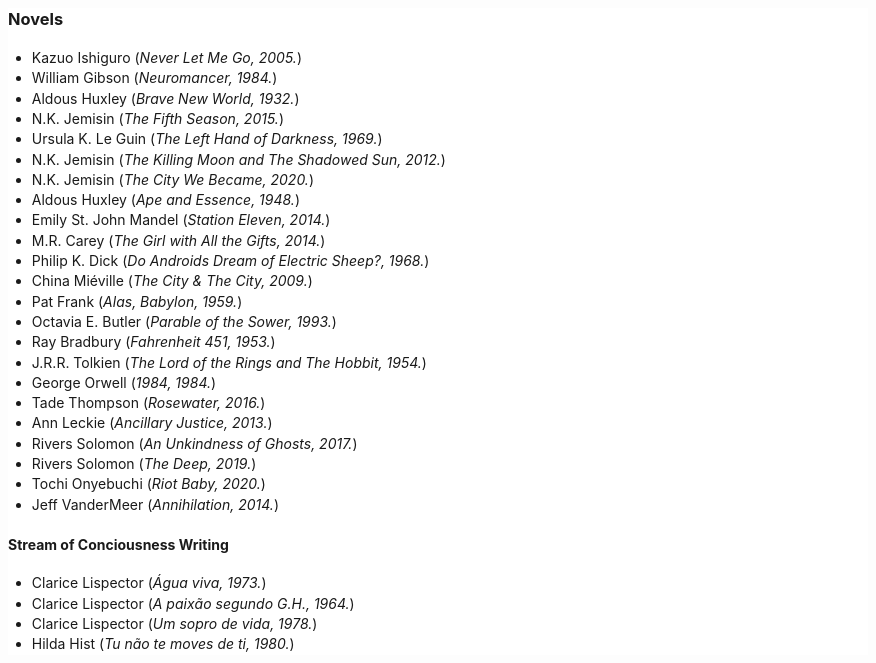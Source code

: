 ### Novels

* Kazuo Ishiguro (*Never Let Me Go, 2005.*)
* William Gibson (*Neuromancer, 1984.*)
* Aldous Huxley (*Brave New World, 1932.*)
* N.K. Jemisin  (*The Fifth Season, 2015.*)
* Ursula K. Le Guin (*The Left Hand of Darkness, 1969.*)
* N.K. Jemisin (*The Killing Moon and The Shadowed Sun, 2012.*)
* N.K. Jemisin (*The City We Became, 2020.*)
* Aldous Huxley (*Ape and Essence, 1948.*)
* Emily St. John Mandel (*Station Eleven, 2014.*)
* M.R. Carey (*The Girl with All the Gifts, 2014.*)
* Philip K. Dick (*Do Androids Dream of Electric Sheep?, 1968.*)
* China Miéville (*The City & The City, 2009.*)
* Pat Frank (*Alas, Babylon, 1959.*)
* Octavia E. Butler (*Parable of the Sower, 1993.*)
* Ray Bradbury (*Fahrenheit 451, 1953.*)
* J.R.R. Tolkien (*The Lord of the Rings and The Hobbit, 1954.*)
* George Orwell (*1984, 1984.*)
* Tade Thompson (*Rosewater, 2016.*)
* Ann Leckie (*Ancillary Justice, 2013.*)
* Rivers Solomon  (*An Unkindness of Ghosts, 2017.*)
* Rivers Solomon  (*The Deep, 2019.*)
* Tochi Onyebuchi  (*Riot Baby, 2020.*)
* Jeff VanderMeer (*Annihilation, 2014.*)


#### Stream of Conciousness Writing

* Clarice Lispector (*Água viva, 1973.*)
* Clarice Lispector (*A paixão segundo G.H., 1964.*)
* Clarice Lispector (*Um sopro de vida, 1978.*)
* Hilda Hist (*Tu não te moves de ti, 1980.*)
